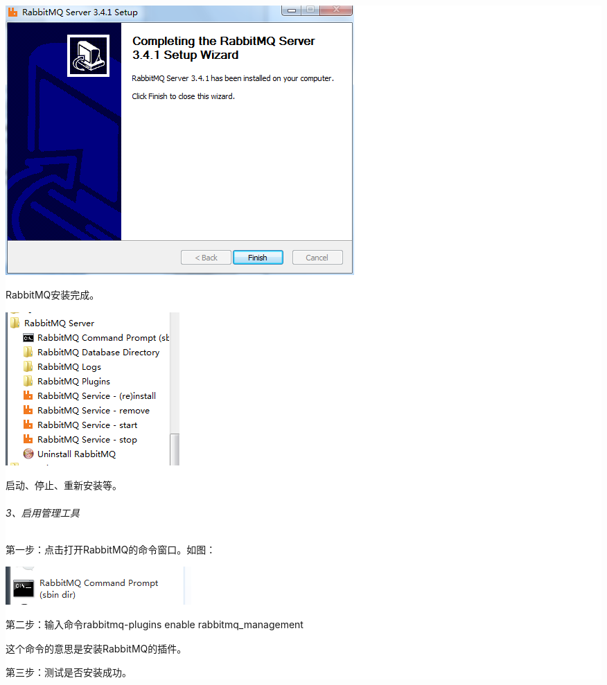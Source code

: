 ![img](assets/805849-20160911175110660-1762948158.png)

RabbitMQ安装完成。

![img](assets/805849-20160911175116286-1957736564.png)

启动、停止、重新安装等。

###### 3、启用管理工具

第一步：点击打开RabbitMQ的命令窗口。如图：

![img](assets/805849-20160911175637152-1988781976.png)

 

第二步：输入命令rabbitmq-plugins enable rabbitmq_management

这个命令的意思是安装RabbitMQ的插件。

第三步：测试是否安装成功。
